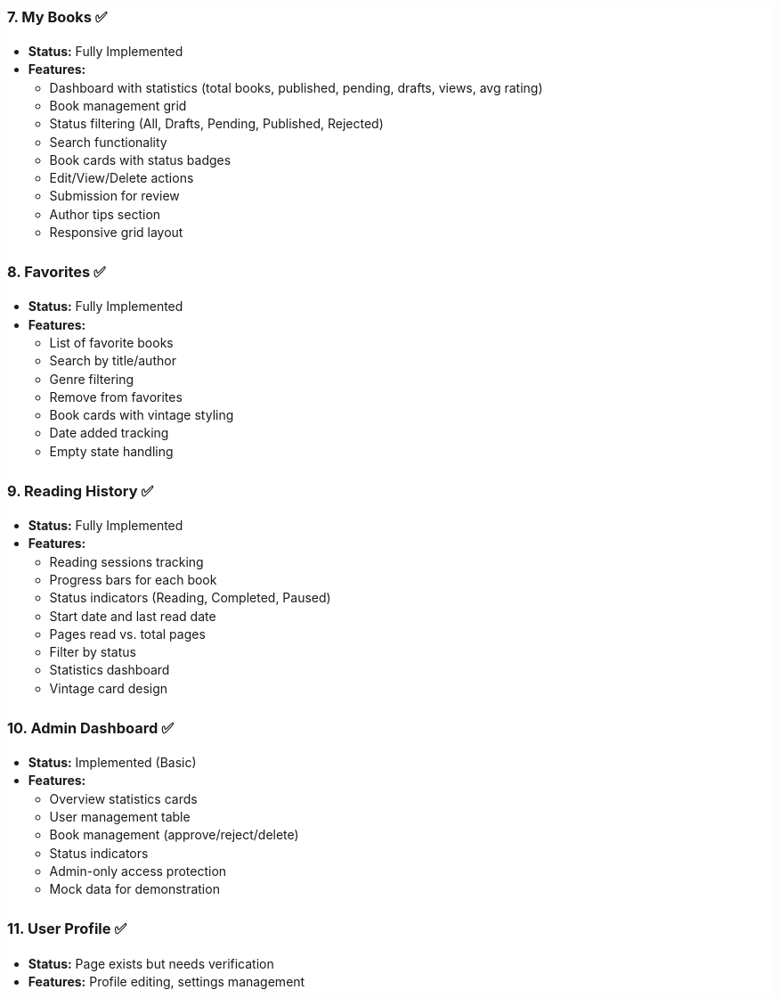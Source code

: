 ### 7. **My Books** ✅
- **Status:** Fully Implemented
- **Features:**
  - Dashboard with statistics (total books, published, pending, drafts, views, avg rating)
  - Book management grid
  - Status filtering (All, Drafts, Pending, Published, Rejected)
  - Search functionality
  - Book cards with status badges
  - Edit/View/Delete actions
  - Submission for review
  - Author tips section
  - Responsive grid layout

### 8. **Favorites** ✅
- **Status:** Fully Implemented
- **Features:**
  - List of favorite books
  - Search by title/author
  - Genre filtering
  - Remove from favorites
  - Book cards with vintage styling
  - Date added tracking
  - Empty state handling

### 9. **Reading History** ✅
- **Status:** Fully Implemented
- **Features:**
  - Reading sessions tracking
  - Progress bars for each book
  - Status indicators (Reading, Completed, Paused)
  - Start date and last read date
  - Pages read vs. total pages
  - Filter by status
  - Statistics dashboard
  - Vintage card design

### 10. **Admin Dashboard** ✅
- **Status:** Implemented (Basic)
- **Features:**
  - Overview statistics cards
  - User management table
  - Book management (approve/reject/delete)
  - Status indicators
  - Admin-only access protection
  - Mock data for demonstration

### 11. **User Profile** ✅
- **Status:** Page exists but needs verification
- **Features:** Profile editing, settings management

